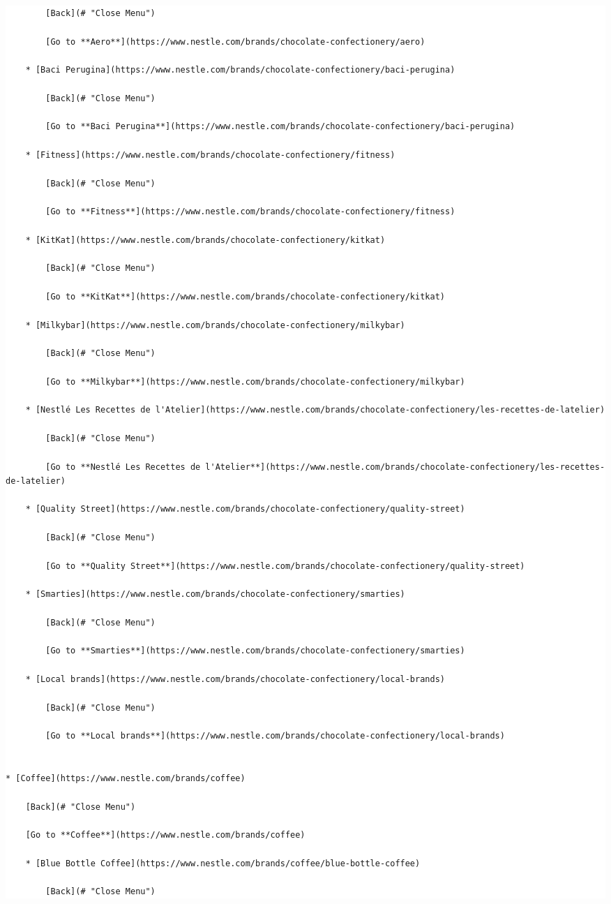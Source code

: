            [Back](# "Close Menu")
            
            [Go to **Aero**](https://www.nestle.com/brands/chocolate-confectionery/aero)
            
        * [Baci Perugina](https://www.nestle.com/brands/chocolate-confectionery/baci-perugina)
            
            [Back](# "Close Menu")
            
            [Go to **Baci Perugina**](https://www.nestle.com/brands/chocolate-confectionery/baci-perugina)
            
        * [Fitness](https://www.nestle.com/brands/chocolate-confectionery/fitness)
            
            [Back](# "Close Menu")
            
            [Go to **Fitness**](https://www.nestle.com/brands/chocolate-confectionery/fitness)
            
        * [KitKat](https://www.nestle.com/brands/chocolate-confectionery/kitkat)
            
            [Back](# "Close Menu")
            
            [Go to **KitKat**](https://www.nestle.com/brands/chocolate-confectionery/kitkat)
            
        * [Milkybar](https://www.nestle.com/brands/chocolate-confectionery/milkybar)
            
            [Back](# "Close Menu")
            
            [Go to **Milkybar**](https://www.nestle.com/brands/chocolate-confectionery/milkybar)
            
        * [Nestlé Les Recettes de l'Atelier](https://www.nestle.com/brands/chocolate-confectionery/les-recettes-de-latelier)
            
            [Back](# "Close Menu")
            
            [Go to **Nestlé Les Recettes de l'Atelier**](https://www.nestle.com/brands/chocolate-confectionery/les-recettes-de-latelier)
            
        * [Quality Street](https://www.nestle.com/brands/chocolate-confectionery/quality-street)
            
            [Back](# "Close Menu")
            
            [Go to **Quality Street**](https://www.nestle.com/brands/chocolate-confectionery/quality-street)
            
        * [Smarties](https://www.nestle.com/brands/chocolate-confectionery/smarties)
            
            [Back](# "Close Menu")
            
            [Go to **Smarties**](https://www.nestle.com/brands/chocolate-confectionery/smarties)
            
        * [Local brands](https://www.nestle.com/brands/chocolate-confectionery/local-brands)
            
            [Back](# "Close Menu")
            
            [Go to **Local brands**](https://www.nestle.com/brands/chocolate-confectionery/local-brands)
            
        
    * [Coffee](https://www.nestle.com/brands/coffee)
        
        [Back](# "Close Menu")
        
        [Go to **Coffee**](https://www.nestle.com/brands/coffee)
        
        * [Blue Bottle Coffee](https://www.nestle.com/brands/coffee/blue-bottle-coffee)
            
            [Back](# "Close Menu")
            